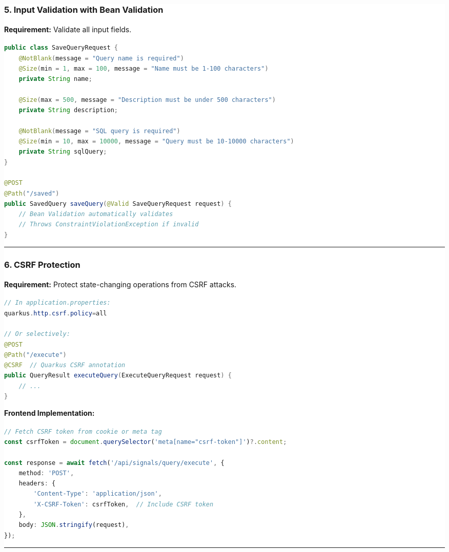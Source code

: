 
### 5. Input Validation with Bean Validation

**Requirement:** Validate all input fields.

```java
public class SaveQueryRequest {
    @NotBlank(message = "Query name is required")
    @Size(min = 1, max = 100, message = "Name must be 1-100 characters")
    private String name;

    @Size(max = 500, message = "Description must be under 500 characters")
    private String description;

    @NotBlank(message = "SQL query is required")
    @Size(min = 10, max = 10000, message = "Query must be 10-10000 characters")
    private String sqlQuery;
}

@POST
@Path("/saved")
public SavedQuery saveQuery(@Valid SaveQueryRequest request) {
    // Bean Validation automatically validates
    // Throws ConstraintViolationException if invalid
}
```

---

### 6. CSRF Protection

**Requirement:** Protect state-changing operations from CSRF attacks.

```java
// In application.properties:
quarkus.http.csrf.policy=all

// Or selectively:
@POST
@Path("/execute")
@CSRF  // Quarkus CSRF annotation
public QueryResult executeQuery(ExecuteQueryRequest request) {
    // ...
}
```

**Frontend Implementation:**

```typescript
// Fetch CSRF token from cookie or meta tag
const csrfToken = document.querySelector('meta[name="csrf-token"]')?.content;

const response = await fetch('/api/signals/query/execute', {
    method: 'POST',
    headers: {
        'Content-Type': 'application/json',
        'X-CSRF-Token': csrfToken,  // Include CSRF token
    },
    body: JSON.stringify(request),
});
```

---